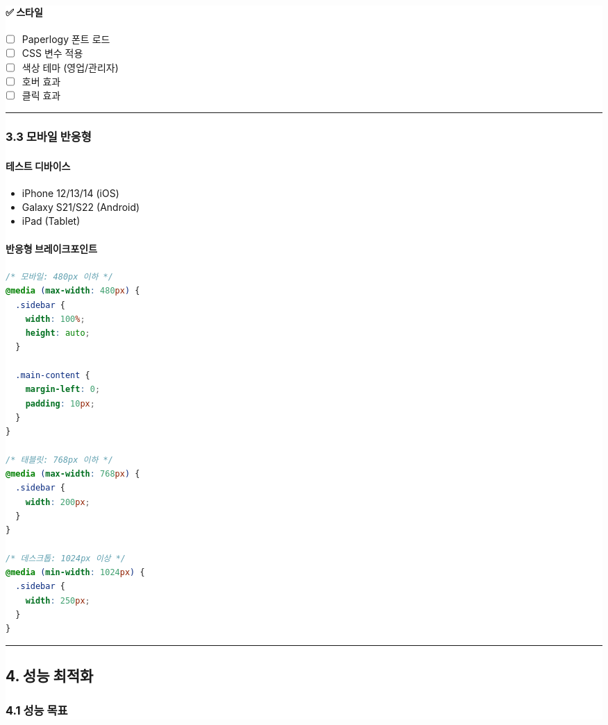 #### ✅ 스타일
- [ ] Paperlogy 폰트 로드
- [ ] CSS 변수 적용
- [ ] 색상 테마 (영업/관리자)
- [ ] 호버 효과
- [ ] 클릭 효과

---

### 3.3 모바일 반응형

#### 테스트 디바이스
- iPhone 12/13/14 (iOS)
- Galaxy S21/S22 (Android)
- iPad (Tablet)

#### 반응형 브레이크포인트
```css
/* 모바일: 480px 이하 */
@media (max-width: 480px) {
  .sidebar {
    width: 100%;
    height: auto;
  }
  
  .main-content {
    margin-left: 0;
    padding: 10px;
  }
}

/* 태블릿: 768px 이하 */
@media (max-width: 768px) {
  .sidebar {
    width: 200px;
  }
}

/* 데스크톱: 1024px 이상 */
@media (min-width: 1024px) {
  .sidebar {
    width: 250px;
  }
}
```

---

## 4. 성능 최적화

### 4.1 성능 목표
